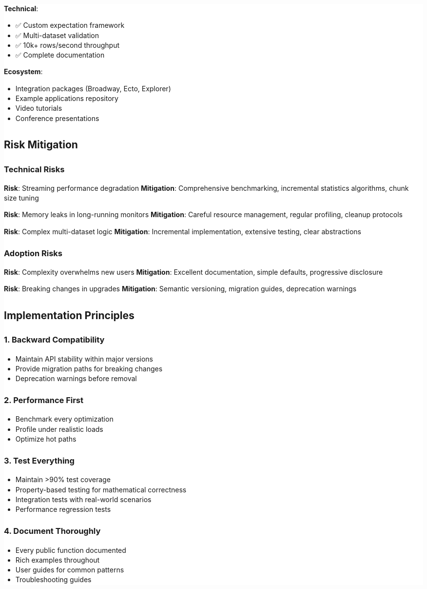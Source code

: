 **Technical**:
- ✅ Custom expectation framework
- ✅ Multi-dataset validation
- ✅ 10k+ rows/second throughput
- ✅ Complete documentation

**Ecosystem**:
- Integration packages (Broadway, Ecto, Explorer)
- Example applications repository
- Video tutorials
- Conference presentations

## Risk Mitigation

### Technical Risks

**Risk**: Streaming performance degradation
**Mitigation**: Comprehensive benchmarking, incremental statistics algorithms, chunk size tuning

**Risk**: Memory leaks in long-running monitors
**Mitigation**: Careful resource management, regular profiling, cleanup protocols

**Risk**: Complex multi-dataset logic
**Mitigation**: Incremental implementation, extensive testing, clear abstractions

### Adoption Risks

**Risk**: Complexity overwhelms new users
**Mitigation**: Excellent documentation, simple defaults, progressive disclosure

**Risk**: Breaking changes in upgrades
**Mitigation**: Semantic versioning, migration guides, deprecation warnings

## Implementation Principles

### 1. Backward Compatibility
- Maintain API stability within major versions
- Provide migration paths for breaking changes
- Deprecation warnings before removal

### 2. Performance First
- Benchmark every optimization
- Profile under realistic loads
- Optimize hot paths

### 3. Test Everything
- Maintain >90% test coverage
- Property-based testing for mathematical correctness
- Integration tests with real-world scenarios
- Performance regression tests

### 4. Document Thoroughly
- Every public function documented
- Rich examples throughout
- User guides for common patterns
- Troubleshooting guides
